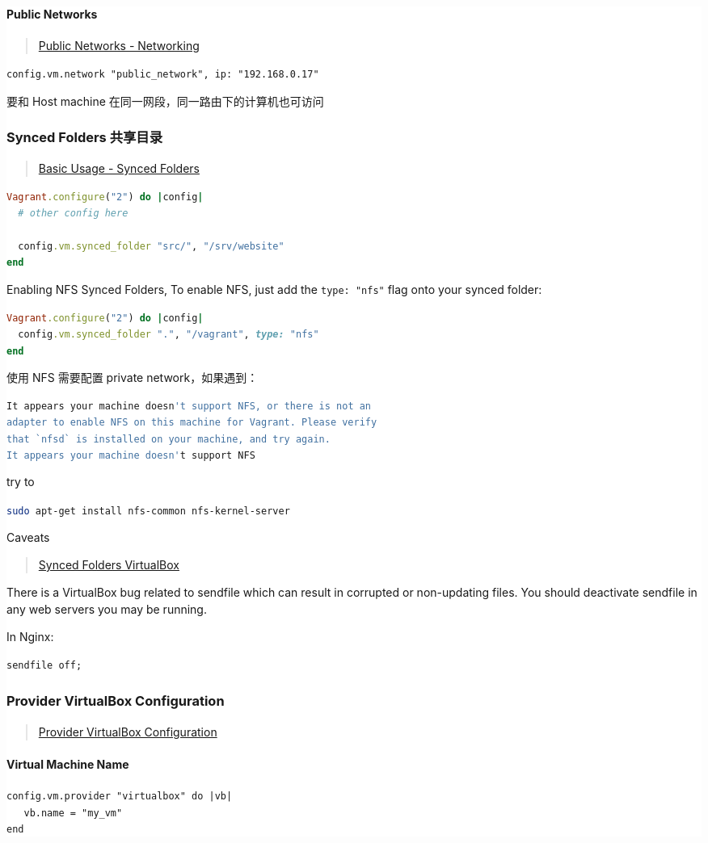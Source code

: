 #### Public Networks
> [Public Networks - Networking](https://www.vagrantup.com/docs/networking/public_network.html)

```
config.vm.network "public_network", ip: "192.168.0.17"
```
要和 Host machine 在同一网段，同一路由下的计算机也可访问

### Synced Folders 共享目录
> [Basic Usage - Synced Folders](https://www.vagrantup.com/docs/synced-folders/basic_usage.html)

``` ruby
Vagrant.configure("2") do |config|
  # other config here

  config.vm.synced_folder "src/", "/srv/website"
end
```
Enabling NFS Synced Folders, To enable NFS, just add the `type: "nfs"` flag onto your synced folder:
``` ruby
Vagrant.configure("2") do |config|
  config.vm.synced_folder ".", "/vagrant", type: "nfs"
end
```
使用 NFS 需要配置 private network，如果遇到：
``` bash
It appears your machine doesn't support NFS, or there is not an
adapter to enable NFS on this machine for Vagrant. Please verify
that `nfsd` is installed on your machine, and try again.
It appears your machine doesn't support NFS
```
try to
``` bash
sudo apt-get install nfs-common nfs-kernel-server
```
Caveats
> [Synced Folders VirtualBox](https://www.vagrantup.com/docs/synced-folders/virtualbox.html)

There is a VirtualBox bug related to sendfile which can result in corrupted or non-updating files. You should deactivate sendfile in any web servers you may be running.

In Nginx:
```
sendfile off;
```

### Provider VirtualBox Configuration
> [Provider VirtualBox Configuration](https://www.vagrantup.com/docs/virtualbox/configuration.html)

#### Virtual Machine Name
```
config.vm.provider "virtualbox" do |vb|
   vb.name = "my_vm"
end
```
